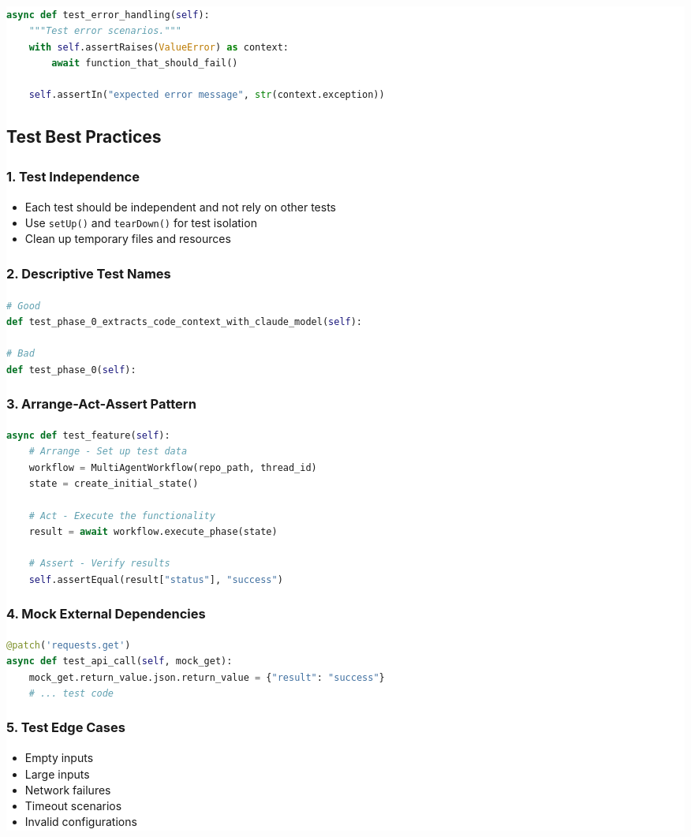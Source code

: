 ```python
async def test_error_handling(self):
    """Test error scenarios."""
    with self.assertRaises(ValueError) as context:
        await function_that_should_fail()
    
    self.assertIn("expected error message", str(context.exception))
```

## Test Best Practices

### 1. Test Independence
- Each test should be independent and not rely on other tests
- Use `setUp()` and `tearDown()` for test isolation
- Clean up temporary files and resources

### 2. Descriptive Test Names
```python
# Good
def test_phase_0_extracts_code_context_with_claude_model(self):

# Bad  
def test_phase_0(self):
```

### 3. Arrange-Act-Assert Pattern
```python
async def test_feature(self):
    # Arrange - Set up test data
    workflow = MultiAgentWorkflow(repo_path, thread_id)
    state = create_initial_state()
    
    # Act - Execute the functionality
    result = await workflow.execute_phase(state)
    
    # Assert - Verify results
    self.assertEqual(result["status"], "success")
```

### 4. Mock External Dependencies
```python
@patch('requests.get')
async def test_api_call(self, mock_get):
    mock_get.return_value.json.return_value = {"result": "success"}
    # ... test code
```

### 5. Test Edge Cases
- Empty inputs
- Large inputs  
- Network failures
- Timeout scenarios
- Invalid configurations
